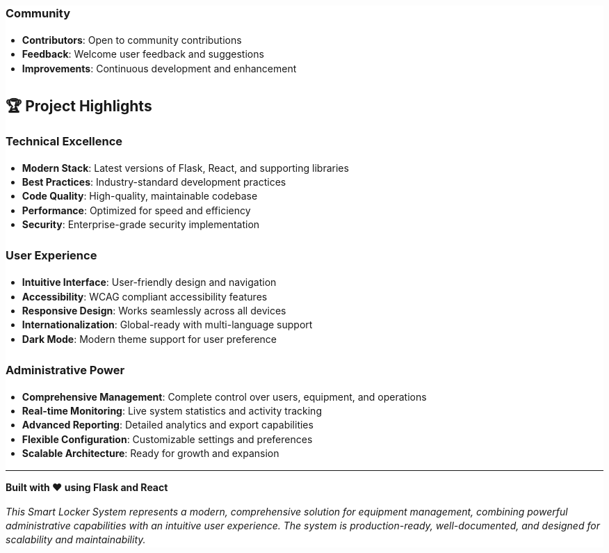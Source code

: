 ### Community

- **Contributors**: Open to community contributions
- **Feedback**: Welcome user feedback and suggestions
- **Improvements**: Continuous development and enhancement

## 🏆 Project Highlights

### Technical Excellence

- **Modern Stack**: Latest versions of Flask, React, and supporting libraries
- **Best Practices**: Industry-standard development practices
- **Code Quality**: High-quality, maintainable codebase
- **Performance**: Optimized for speed and efficiency
- **Security**: Enterprise-grade security implementation

### User Experience

- **Intuitive Interface**: User-friendly design and navigation
- **Accessibility**: WCAG compliant accessibility features
- **Responsive Design**: Works seamlessly across all devices
- **Internationalization**: Global-ready with multi-language support
- **Dark Mode**: Modern theme support for user preference

### Administrative Power

- **Comprehensive Management**: Complete control over users, equipment, and operations
- **Real-time Monitoring**: Live system statistics and activity tracking
- **Advanced Reporting**: Detailed analytics and export capabilities
- **Flexible Configuration**: Customizable settings and preferences
- **Scalable Architecture**: Ready for growth and expansion

---

**Built with ❤️ using Flask and React**

_This Smart Locker System represents a modern, comprehensive solution for equipment management, combining powerful administrative capabilities with an intuitive user experience. The system is production-ready, well-documented, and designed for scalability and maintainability._
